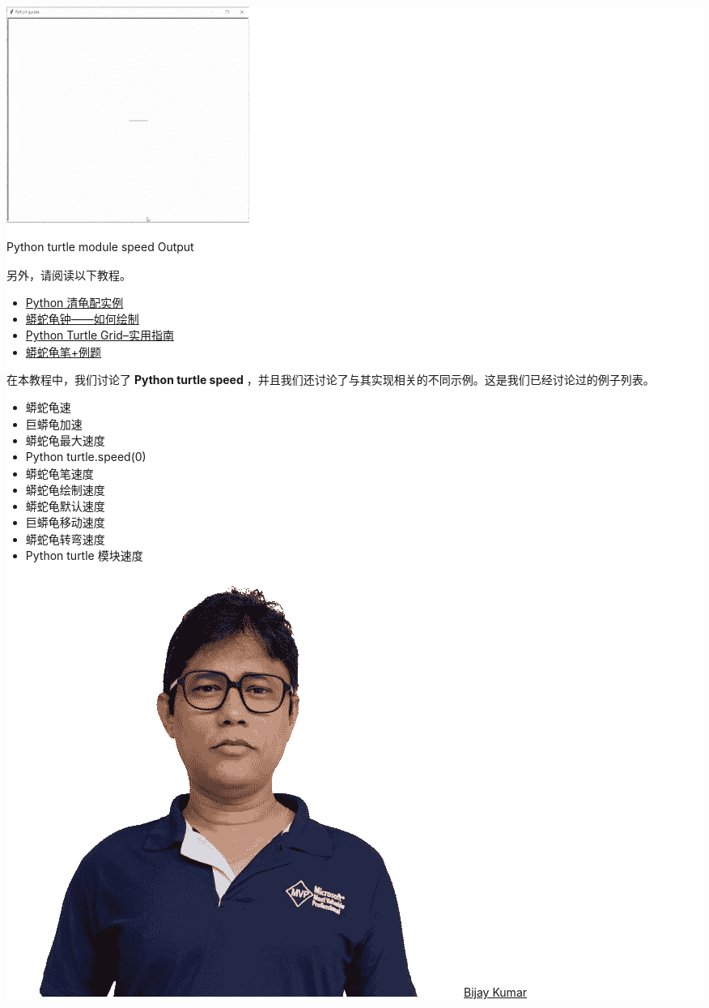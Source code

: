 ![Python turtle module speed](img/87c21bc82078ccc3e11a0aefda199f45.png "Python turtle module speed")

Python turtle module speed Output

另外，请阅读以下教程。

*   [Python 清龟配实例](https://pythonguides.com/python-clear-turtle/)
*   [蟒蛇龟钟——如何绘制](https://pythonguides.com/python-turtle-clock/)
*   [Python Turtle Grid–实用指南](https://pythonguides.com/python-turtle-grid/)
*   [蟒蛇龟笔+例题](https://pythonguides.com/python-turtle-pen/)

在本教程中，我们讨论了 **Python turtle speed** ，并且我们还讨论了与其实现相关的不同示例。这是我们已经讨论过的例子列表。

*   蟒蛇龟速
*   巨蟒龟加速
*   蟒蛇龟最大速度
*   Python turtle.speed(0)
*   蟒蛇龟笔速度
*   蟒蛇龟绘制速度
*   蟒蛇龟默认速度
*   巨蟒龟移动速度
*   蟒蛇龟转弯速度
*   Python turtle 模块速度

![Bijay Kumar MVP](img/9cb1c9117bcc4bbbaba71db8d37d76ef.png "Bijay Kumar MVP")[Bijay Kumar](https://pythonguides.com/author/fewlines4biju/)
